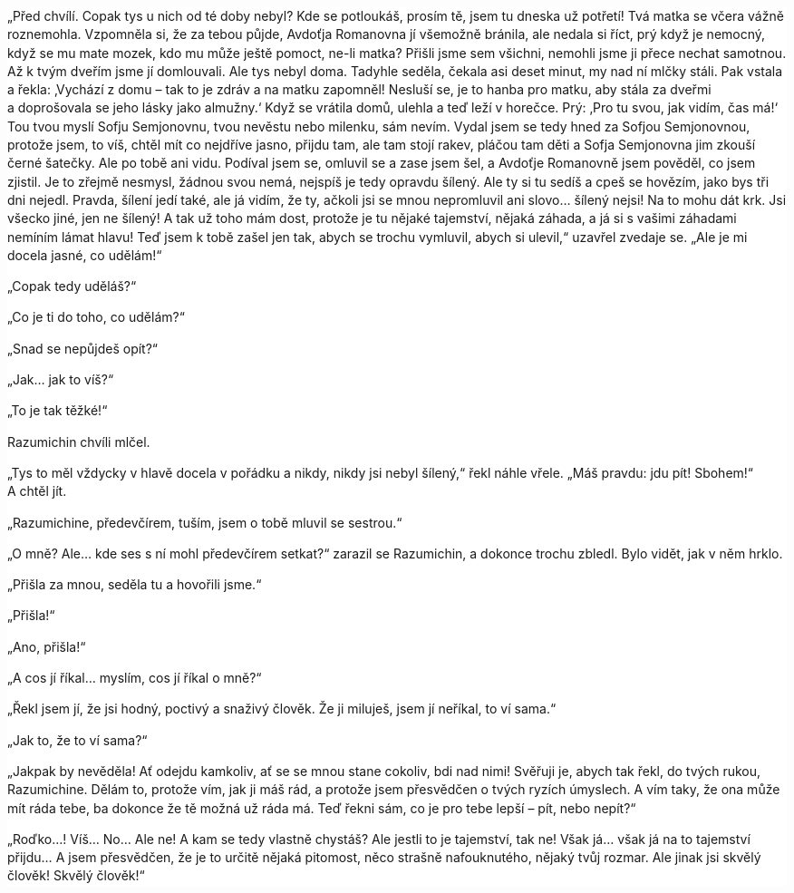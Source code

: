 „Před chvílí. Copak tys u nich od té doby nebyl? Kde se potloukáš, prosím tě, jsem tu dneska už potřetí! Tvá matka se včera vážně roznemohla. Vzpomněla si, že za tebou půjde, Avdoťja Romanovna jí všemožně bránila, ale nedala si říct, prý když je nemocný, když se mu mate mozek, kdo mu může ještě pomoct, ne-li matka? Přišli jsme sem všichni, nemohli jsme ji přece nechat samotnou. Až k tvým dveřím jsme jí domlouvali. Ale tys nebyl doma. Tadyhle seděla, čekala asi deset minut, my nad ní mlčky stáli. Pak vstala a řekla: ‚Vychází z domu – tak to je zdráv a na matku zapomněl! Nesluší se, je to hanba pro matku, aby stála za dveřmi a doprošovala se jeho lásky jako almužny.‘ Když se vrátila domů, ulehla a teď leží v horečce. Prý: ‚Pro tu svou, jak vidím, čas má!‘ Tou tvou myslí Sofju Semjonovnu, tvou nevěstu nebo milenku, sám nevím. Vydal jsem se tedy hned za Sofjou Semjonovnou, protože jsem, to víš, chtěl mít co nejdříve jasno, přijdu tam, ale tam stojí rakev, pláčou tam děti a Sofja Semjonovna jim zkouší černé šatečky. Ale po tobě ani vidu. Podíval jsem se, omluvil se a zase jsem šel, a Avdoťje Romanovně jsem pověděl, co jsem zjistil. Je to zřejmě nesmysl, žádnou svou nemá, nejspíš je tedy opravdu šílený. Ale ty si tu sedíš a cpeš se hovězím, jako bys tři dni nejedl. Pravda, šílení jedí také, ale já vidím, že ty, ačkoli jsi se mnou nepromluvil ani slovo… šílený nejsi! Na to mohu dát krk. Jsi všecko jiné, jen ne šílený! A tak už toho mám dost, protože je tu nějaké tajemství, nějaká záhada, a já si s vašimi záhadami nemíním lámat hlavu! Teď jsem k tobě zašel jen tak, abych se trochu vymluvil, abych si ulevil,“ uzavřel zvedaje se. „Ale je mi docela jasné, co udělám!“

„Copak tedy uděláš?“

„Co je ti do toho, co udělám?“

„Snad se nepůjdeš opít?“

„Jak… jak to víš?“

„To je tak těžké!“

Razumichin chvíli mlčel.

„Tys to měl vždycky v hlavě docela v pořádku a nikdy, nikdy jsi nebyl šílený,“ řekl náhle vřele. „Máš pravdu: jdu pít! Sbohem!“ A chtěl jít.

„Razumichine, předevčírem, tuším, jsem o tobě mluvil se sestrou.“

„O mně? Ale… kde ses s ní mohl předevčírem setkat?“ zarazil se Razumichin, a dokonce trochu zbledl. Bylo vidět, jak v něm hrklo.

„Přišla za mnou, seděla tu a hovořili jsme.“

„Přišla!“

„Ano, přišla!“

„A cos jí říkal… myslím, cos jí říkal o mně?“

„Řekl jsem jí, že jsi hodný, poctivý a snaživý člověk. Že ji miluješ, jsem jí neříkal, to ví sama.“

„Jak to, že to ví sama?“

„Jakpak by nevěděla! Ať odejdu kamkoliv, ať se se mnou stane cokoliv, bdi nad nimi! Svěřuji je, abych tak řekl, do tvých rukou, Razumichine. Dělám to, protože vím, jak ji máš rád, a protože jsem přesvědčen o tvých ryzích úmyslech. A vím taky, že ona může mít ráda tebe, ba dokonce že tě možná už ráda má. Teď řekni sám, co je pro tebe lepší – pít, nebo nepít?“

„Roďko…! Víš… No… Ale ne! A kam se tedy vlastně chystáš? Ale jestli to je tajemství, tak ne! Však já… však já na to tajemství přijdu… A jsem přesvědčen, že je to určitě nějaká pitomost, něco strašně nafouknutého, nějaký tvůj rozmar. Ale jinak jsi skvělý člověk! Skvělý člověk!“

